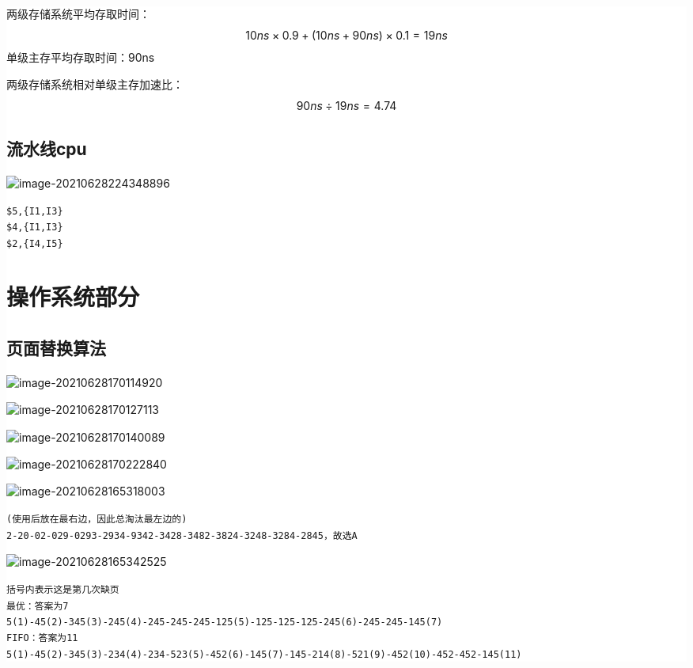 两级存储系统平均存取时间：
$$
10ns\times0.9+(10ns+90ns)\times0.1=19ns
$$
单级主存平均存取时间：90ns

两级存储系统相对单级主存加速比：
$$
90ns\div19ns=4.74
$$

## 流水线cpu

![image-20210628224348896](C:\Users\123\AppData\Roaming\Typora\typora-user-images\image-20210628224348896.png)

```
$5,{I1,I3}
$4,{I1,I3}
$2,{I4,I5}
```

# 操作系统部分

## 页面替换算法

![image-20210628170114920](C:\Users\123\AppData\Roaming\Typora\typora-user-images\image-20210628170114920.png)

![image-20210628170127113](C:\Users\123\AppData\Roaming\Typora\typora-user-images\image-20210628170127113.png)

![image-20210628170140089](C:\Users\123\AppData\Roaming\Typora\typora-user-images\image-20210628170140089.png)



![image-20210628170222840](C:\Users\123\AppData\Roaming\Typora\typora-user-images\image-20210628170222840.png)

![image-20210628165318003](C:\Users\123\AppData\Roaming\Typora\typora-user-images\image-20210628165318003.png)

```
(使用后放在最右边，因此总淘汰最左边的)
2-20-02-029-0293-2934-9342-3428-3482-3824-3248-3284-2845，故选A
```

![image-20210628165342525](C:\Users\123\AppData\Roaming\Typora\typora-user-images\image-20210628165342525.png)

```
括号内表示这是第几次缺页
最优：答案为7
5(1)-45(2)-345(3)-245(4)-245-245-245-125(5)-125-125-125-245(6)-245-245-145(7)
FIFO：答案为11
5(1)-45(2)-345(3)-234(4)-234-523(5)-452(6)-145(7)-145-214(8)-521(9)-452(10)-452-452-145(11)
```
